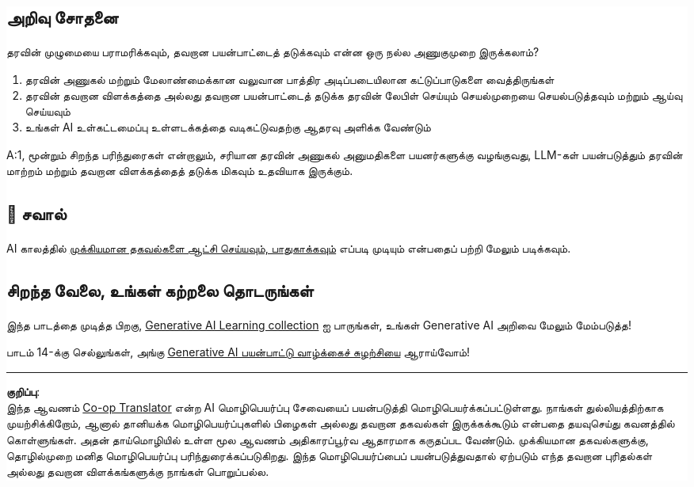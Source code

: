 ## அறிவு சோதனை

தரவின் முழுமையை பராமரிக்கவும், தவறான பயன்பாட்டைத் தடுக்கவும் என்ன ஒரு நல்ல அணுகுமுறை இருக்கலாம்?

1. தரவின் அணுகல் மற்றும் மேலாண்மைக்கான வலுவான பாத்திர அடிப்படையிலான கட்டுப்பாடுகளை வைத்திருங்கள்
1. தரவின் தவறான விளக்கத்தை அல்லது தவறான பயன்பாட்டைத் தடுக்க தரவின் லேபிள் செய்யும் செயல்முறையை செயல்படுத்தவும் மற்றும் ஆய்வு செய்யவும்
1. உங்கள் AI உள்கட்டமைப்பு உள்ளடக்கத்தை வடிகட்டுவதற்கு ஆதரவு அளிக்க வேண்டும்

A:1, மூன்றும் சிறந்த பரிந்துரைகள் என்றாலும், சரியான தரவின் அணுகல் அனுமதிகளை பயனர்களுக்கு வழங்குவது, LLM-கள் பயன்படுத்தும் தரவின் மாற்றம் மற்றும் தவறான விளக்கத்தைத் தடுக்க மிகவும் உதவியாக இருக்கும்.

## 🚀 சவால்

AI காலத்தில் [முக்கியமான தகவல்களை ஆட்சி செய்யவும், பாதுகாக்கவும்](https://learn.microsoft.com/training/paths/purview-protect-govern-ai/?WT.mc_id=academic-105485-koreyst) எப்படி முடியும் என்பதைப் பற்றி மேலும் படிக்கவும்.

## சிறந்த வேலை, உங்கள் கற்றலை தொடருங்கள்

இந்த பாடத்தை முடித்த பிறகு, [Generative AI Learning collection](https://aka.ms/genai-collection?WT.mc_id=academic-105485-koreyst) ஐ பாருங்கள், உங்கள் Generative AI அறிவை மேலும் மேம்படுத்த!

பாடம் 14-க்கு செல்லுங்கள், அங்கு [Generative AI பயன்பாட்டு வாழ்க்கைச் சுழற்சியை](../14-the-generative-ai-application-lifecycle/README.md?WT.mc_id=academic-105485-koreyst) ஆராய்வோம்!

---

**குறிப்பு**:  
இந்த ஆவணம் [Co-op Translator](https://github.com/Azure/co-op-translator) என்ற AI மொழிபெயர்ப்பு சேவையைப் பயன்படுத்தி மொழிபெயர்க்கப்பட்டுள்ளது. நாங்கள் துல்லியத்திற்காக முயற்சிக்கிறோம், ஆனால் தானியக்க மொழிபெயர்ப்புகளில் பிழைகள் அல்லது தவறான தகவல்கள் இருக்கக்கூடும் என்பதை தயவுசெய்து கவனத்தில் கொள்ளுங்கள். அதன் தாய்மொழியில் உள்ள மூல ஆவணம் அதிகாரப்பூர்வ ஆதாரமாக கருதப்பட வேண்டும். முக்கியமான தகவல்களுக்கு, தொழில்முறை மனித மொழிபெயர்ப்பு பரிந்துரைக்கப்படுகிறது. இந்த மொழிபெயர்ப்பைப் பயன்படுத்துவதால் ஏற்படும் எந்த தவறான புரிதல்கள் அல்லது தவறான விளக்கங்களுக்கு நாங்கள் பொறுப்பல்ல.
